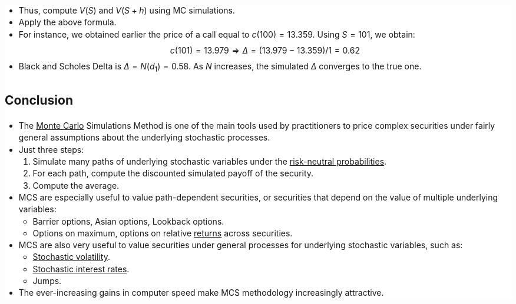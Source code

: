 - Thus,  compute $V(S)$ and $V(S+h)$ using MC simulations.
- Apply the above formula.
- For instance,  we obtained earlier the price of a call equal to $c(100)=13.359$. Using $S=101$,  we obtain:$$c(101)=13.979 \Longrightarrow \Delta=(13.979-13.359)/1=0.62$$
- Black and Scholes Delta is $\Delta=N(d_1)=0.58$. As $N$ increases,  the simulated $\Delta$ converges to the true one.

## Conclusion

- The [Monte Carlo](.md) Simulations Method is one of the main tools used by practitioners to price complex securities under fairly general assumptions about the underlying stochastic processes.
- Just three steps:
  1. Simulate many paths of underlying stochastic variables under the [risk-neutral probabilities](../Financial%20Instruments.md).
  1. For each path,  compute the discounted simulated payoff of the security.
  1. Compute the average.
- MCS are especially useful to value path-dependent securities,  or securities that depend on the value of multiple underlying variables:
  - Barrier options,  Asian options,  Lookback options.
  - Options on maximum,  options on relative [returns](../../Financial%20Markets/Financial%20Asset%20Pricing%20Theory%20Overview/Chapter%203%20-%20%20Assets,%20Portfolios,%20and%20Arbitrage/Assets.md) across securities.
- MCS are also very useful to value securities under general processes for underlying stochastic variables,  such as:
  - [Stochastic volatility](../../Course%20Notes/Python/QuantLib-Python/Valuing%20European%20Option%20Using%20the%20Heston%20Model%20in%20QuantLib%20Python.md).
  - [Stochastic interest rates](../../Financial%20Engineering/Appendices/Appendix%205.C%20Forward%20And%20Futures%20Prices%20When%20Interest%20Rates%20Are%20Random.md).
  - Jumps.
- The ever-increasing gains in computer speed make MCS methodology increasingly attractive.